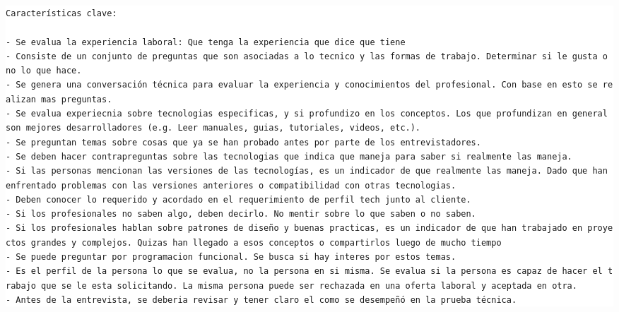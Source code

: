     Características clave:

    - Se evalua la experiencia laboral: Que tenga la experiencia que dice que tiene
    - Consiste de un conjunto de preguntas que son asociadas a lo tecnico y las formas de trabajo. Determinar si le gusta o no lo que hace.
    - Se genera una conversación técnica para evaluar la experiencia y conocimientos del profesional. Con base en esto se realizan mas preguntas.
    - Se evalua experiecnia sobre tecnologias especificas, y si profundizo en los conceptos. Los que profundizan en general son mejores desarrolladores (e.g. Leer manuales, guias, tutoriales, videos, etc.).
    - Se preguntan temas sobre cosas que ya se han probado antes por parte de los entrevistadores. 
    - Se deben hacer contrapreguntas sobre las tecnologias que indica que maneja para saber si realmente las maneja.
    - Si las personas mencionan las versiones de las tecnologías, es un indicador de que realmente las maneja. Dado que han enfrentado problemas con las versiones anteriores o compatibilidad con otras tecnologias.
    - Deben conocer lo requerido y acordado en el requerimiento de perfil tech junto al cliente.
    - Si los profesionales no saben algo, deben decirlo. No mentir sobre lo que saben o no saben.
    - Si los profesionales hablan sobre patrones de diseño y buenas practicas, es un indicador de que han trabajado en proyectos grandes y complejos. Quizas han llegado a esos conceptos o compartirlos luego de mucho tiempo
    - Se puede preguntar por programacion funcional. Se busca si hay interes por estos temas.
    - Es el perfil de la persona lo que se evalua, no la persona en si misma. Se evalua si la persona es capaz de hacer el trabajo que se le esta solicitando. La misma persona puede ser rechazada en una oferta laboral y aceptada en otra.
    - Antes de la entrevista, se deberia revisar y tener claro el como se desempeñó en la prueba técnica.
